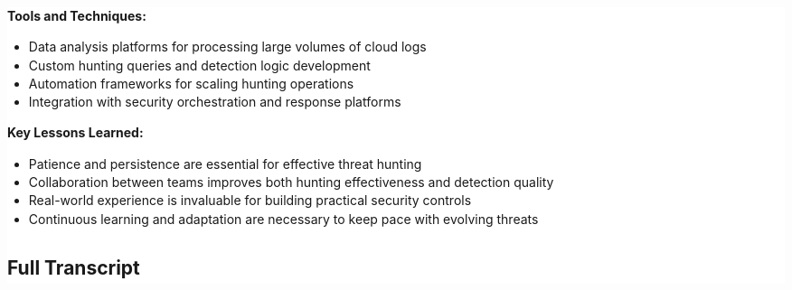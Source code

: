 **Tools and Techniques:**
- Data analysis platforms for processing large volumes of cloud logs
- Custom hunting queries and detection logic development
- Automation frameworks for scaling hunting operations
- Integration with security orchestration and response platforms

**Key Lessons Learned:**
- Patience and persistence are essential for effective threat hunting
- Collaboration between teams improves both hunting effectiveness and detection quality
- Real-world experience is invaluable for building practical security controls
- Continuous learning and adaptation are necessary to keep pace with evolving threats

## Full Transcript
